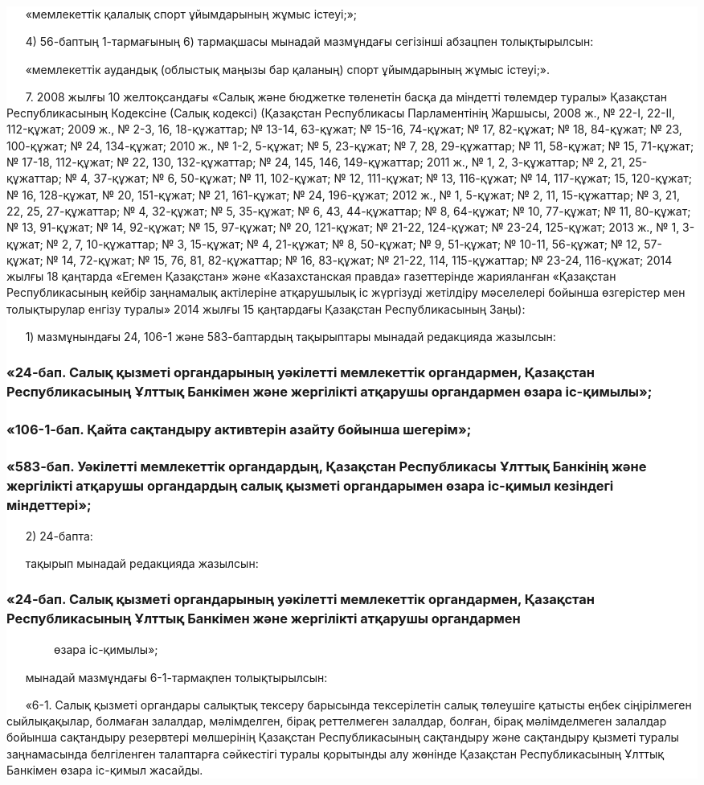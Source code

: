       «мемлекеттік қалалық спорт ұйымдарының жұмыс істеуі;»;

      4) 56-баптың 1-тармағының 6) тармақшасы мынадай мазмұндағы сегізінші абзацпен толықтырылсын:

      «мемлекеттік аудандық (облыстық маңызы бар қаланың) спорт ұйымдарының жұмыс істеуі;».

      7. 2008 жылғы 10 желтоқсандағы «Салық және бюджетке төленетiн басқа да мiндеттi төлемдер туралы» Қазақстан Республикасының Кодексiне (Салық кодексi) (Қазақстан Республикасы Парламентiнiң Жаршысы, 2008 ж., № 22-I, 22-II, 112-құжат; 2009 ж., № 2-3, 16, 18-құжаттар; № 13-14, 63-құжат; № 15-16, 74-құжат; № 17, 82-құжат; № 18, 84-құжат; № 23, 100-құжат; № 24, 134-құжат; 2010 ж., № 1-2, 5-құжат; № 5, 23-құжат; № 7, 28, 29-құжаттар; № 11, 58-құжат; № 15, 71-құжат; № 17-18, 112-құжат; № 22, 130, 132-құжаттар; № 24, 145, 146, 149-құжаттар; 2011 ж., № 1, 2, 3-құжаттар; № 2, 21, 25-құжаттар; № 4, 37-құжат; № 6, 50-құжат; № 11, 102-құжат; № 12, 111-құжат; № 13, 116-құжат; № 14, 117-құжат; 15, 120-құжат; № 16, 128-құжат, № 20, 151-құжат; № 21, 161-құжат; № 24, 196-құжат; 2012 ж., № 1, 5-құжат; № 2, 11, 15-құжаттар; № 3, 21, 22, 25, 27-құжаттар; № 4, 32-құжат; № 5, 35-құжат; № 6, 43, 44-құжаттар; № 8, 64-құжат; № 10, 77-құжат; № 11, 80-құжат; № 13, 91-құжат; № 14, 92-құжат; № 15, 97-құжат; № 20, 121-құжат; № 21-22, 124-құжат; № 23-24, 125-құжат; 2013 ж., № 1, 3-құжат; № 2, 7, 10-құжаттар; № 3, 15-құжат; № 4, 21-құжат; № 8, 50-құжат; № 9, 51-құжат; № 10-11, 56-құжат; № 12, 57-құжат; № 14, 72-құжат; № 15, 76, 81, 82-құжаттар; № 16, 83-құжат; № 21-22, 114, 115-құжаттар; № 23-24, 116-құжат; 2014 жылғы 18 қаңтарда «Егемен Қазақстан» және «Казахстанская правда» газеттерінде жарияланған «Қазақстан Республикасының кейбір заңнамалық актілеріне атқарушылық іс жүргізуді жетілдіру мәселелері бойынша өзгерістер мен толықтырулар енгізу туралы» 2014 жылғы 15 қаңтардағы Қазақстан Республикасының Заңы):

      1) мазмұнындағы 24, 106-1 және 583-баптардың тақырыптары мынадай редакцияда жазылсын:

### «24-бап. Салық қызметі органдарының уәкілетті мемлекеттік органдармен, Қазақстан Республикасының Ұлттық Банкімен және жергілікті атқарушы органдармен өзара іс-қимылы»;

### «106-1-бап. Қайта сақтандыру активтерін азайту бойынша шегерім»;

### «583-бап. Уәкілетті мемлекеттік органдардың, Қазақстан Республикасы Ұлттық Банкінің және жергілікті атқарушы органдардың салық қызметі органдарымен өзара іс-қимыл кезіндегі міндеттері»;

      2) 24-бапта:

      тақырып мынадай редакцияда жазылсын:

### «24-бап. Салық қызметі органдарының уәкілетті мемлекеттік органдармен, Қазақстан Республикасының Ұлттық Банкімен және жергілікті атқарушы органдармен

               өзара іс-қимылы»;

      мынадай мазмұндағы 6-1-тармақпен толықтырылсын:

      «6-1. Салық қызметі органдары салықтық тексеру барысында тексерілетін салық төлеушіге қатысты еңбек сіңірілмеген сыйлықақылар, болмаған залалдар, мәлімделген, бірақ реттелмеген залалдар, болған, бірақ мәлімделмеген залалдар бойынша сақтандыру резервтері мөлшерінің Қазақстан Республикасының сақтандыру және сақтандыру қызметі туралы заңнамасында белгіленген талаптарға сәйкестігі туралы қорытынды алу жөнінде Қазақстан Республикасының Ұлттық Банкімен өзара іс-қимыл жасайды.
